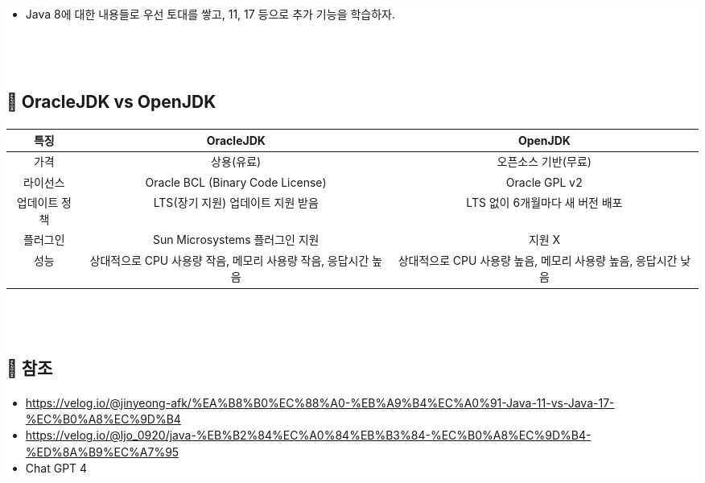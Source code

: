 - Java 8에 대한 내용들로 우선 토대를 쌓고, 11, 17 등으로 추가 기능을 학습하자.

<br><br>

## 📌 OracleJDK vs OpenJDK

| 특징 | **OracleJDK** | **OpenJDK** | 
|:----------:|:----------:|:----------:|
| 가격 | 상용(유료) | 오픈소스 기반(무료) | 
| 라이선스 | Oracle BCL (Binary Code License) | Oracle GPL v2 |  
| 업데이트 정책 | LTS(장기 지원) 업데이트 지원 받음 | LTS 없이 6개월마다 새 버전 배포 | 
| 플러그인 | Sun Microsystems 플러그인 지원 | 지원 X |
| 성능 | 상대적으로 CPU 사용량 작음, 메모리 사용량 작음, 응답시간 높음 | 상대적으로 CPU 사용량 높음, 메모리 사용량 높음, 응답시간 낮음 |

<br><br>

## 📌 참조

- https://velog.io/@jinyeong-afk/%EA%B8%B0%EC%88%A0-%EB%A9%B4%EC%A0%91-Java-11-vs-Java-17-%EC%B0%A8%EC%9D%B4
- https://velog.io/@ljo_0920/java-%EB%B2%84%EC%A0%84%EB%B3%84-%EC%B0%A8%EC%9D%B4-%ED%8A%B9%EC%A7%95
- Chat GPT 4
